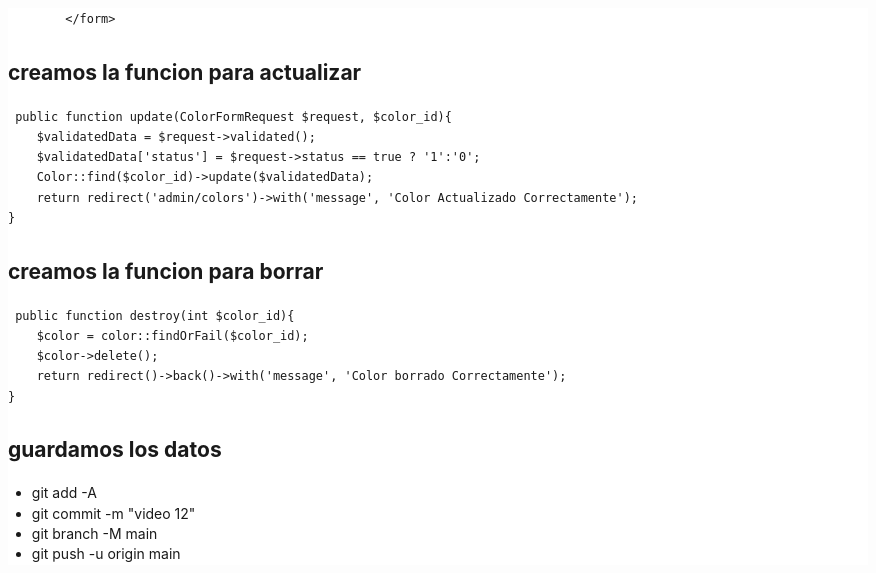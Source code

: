             </form>

## creamos la funcion para actualizar
     public function update(ColorFormRequest $request, $color_id){
        $validatedData = $request->validated();
        $validatedData['status'] = $request->status == true ? '1':'0';
        Color::find($color_id)->update($validatedData);
        return redirect('admin/colors')->with('message', 'Color Actualizado Correctamente');
    }

## creamos la funcion para borrar
     public function destroy(int $color_id){
        $color = color::findOrFail($color_id);
        $color->delete();
        return redirect()->back()->with('message', 'Color borrado Correctamente');
    }

## guardamos los datos
* git add -A
* git commit -m "video 12"
* git branch -M main
* git push -u origin main
